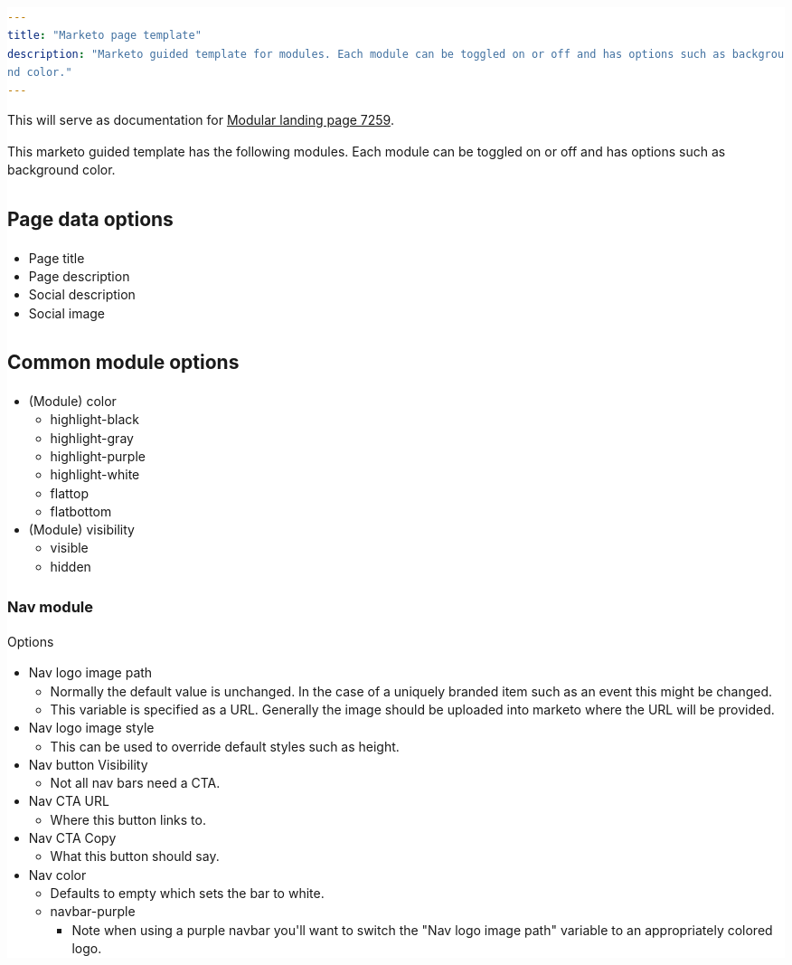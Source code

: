 ```yaml
---
title: "Marketo page template"
description: "Marketo guided template for modules. Each module can be toggled on or off and has options such as background color."
---
```


This will serve as documentation for [Modular landing page 7259](https://gitlab.com/gitlab-com/www-gitlab-com/-/issues/7259).

This marketo guided template has the following modules. Each module can be toggled on or off and has options such as background color.

## Page data options

* Page title
* Page description
* Social description
* Social image

## Common module options

* (Module) color
  * highlight-black
  * highlight-gray
  * highlight-purple
  * highlight-white
  * flattop
  * flatbottom
* (Module) visibility
  * visible
  * hidden

### Nav module

Options

* Nav logo image path
  * Normally the default value is unchanged. In the case of a uniquely branded item such as an event this might be changed.
  * This variable is specified as a URL. Generally the image should be uploaded into marketo where the URL will be provided.
* Nav logo image style
  * This can be used to override default styles such as height.
* Nav button Visibility
  * Not all nav bars need a CTA.
* Nav CTA URL
  * Where this button links to.
* Nav CTA Copy
  * What this button should say.
* Nav color
  * Defaults to empty which sets the bar to white.
  * navbar-purple
    * Note when using a purple navbar you'll want to switch the "Nav logo image path" variable to an appropriately colored logo.

